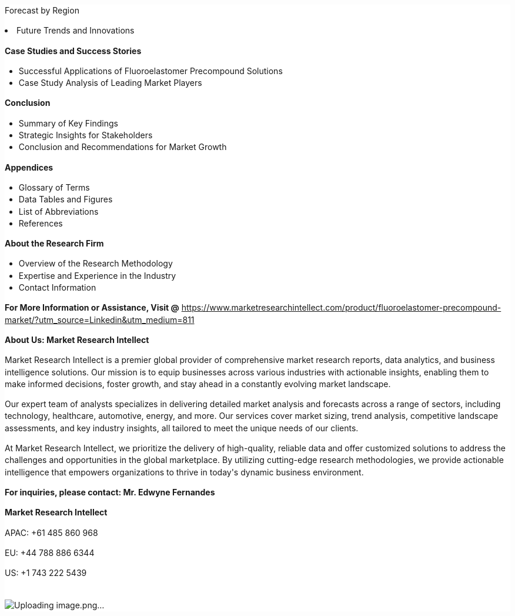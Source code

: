 Forecast by Region</li><li>Future Trends and Innovations</li></ul><p><strong>Case Studies and Success Stories</strong></p><ul><li>Successful Applications of Fluoroelastomer Precompound Solutions</li><li>Case Study Analysis of Leading Market Players</li></ul><p><strong>Conclusion</strong></p><ul><li>Summary of Key Findings</li><li>Strategic Insights for Stakeholders</li><li>Conclusion and Recommendations for Market Growth</li></ul><p><strong>Appendices</strong></p><ul><li>Glossary of Terms</li><li>Data Tables and Figures</li><li>List of Abbreviations</li><li>References</li></ul><p><strong>About the Research Firm</strong></p><ul><li>Overview of the Research Methodology</li><li>Expertise and Experience in the Industry</li><li>Contact Information</li></ul></div><div class="article-main__content" data-test-id="publishing-text-block"><p><span class="font-[700]"><strong>For More Information or Assistance, Visit @</strong>&nbsp;<a href="https://www.marketresearchintellect.com/product/fluoroelastomer-precompound-market/?utm_source=Linkedin&utm_medium=811">https://www.marketresearchintellect.com/product/fluoroelastomer-precompound-market/?utm_source=Linkedin&utm_medium=811</a></span></p><p><strong>About Us: Market Research Intellect</strong></p><p>Market Research Intellect is a premier global provider of comprehensive market research reports, data analytics, and business intelligence solutions. Our mission is to equip businesses across various industries with actionable insights, enabling them to make informed decisions, foster growth, and stay ahead in a constantly evolving market landscape.</p><p>Our expert team of analysts specializes in delivering detailed market analysis and forecasts across a range of sectors, including technology, healthcare, automotive, energy, and more. Our services cover market sizing, trend analysis, competitive landscape assessments, and key industry insights, all tailored to meet the unique needs of our clients.</p><p>At Market Research Intellect, we prioritize the delivery of high-quality, reliable data and offer customized solutions to address the challenges and opportunities in the global marketplace. By utilizing cutting-edge research methodologies, we provide actionable intelligence that empowers organizations to thrive in today's dynamic business environment.</p><p><strong>For inquiries, please contact: Mr. Edwyne Fernandes</strong></p><p><strong>Market Research Intellect</strong></p><p>APAC: +61 485 860 968</p><p>EU: +44 788 886 6344</p><p>US: +1 743 222 5439</p></div><div class="article-main__content" data-test-id="publishing-text-block">&nbsp;</div>
![Uploading image.png…]()
